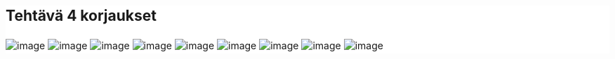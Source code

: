 ## Tehtävä 4 korjaukset

<img width="1280" height="749" alt="image" src="https://github.com/user-attachments/assets/f25d8571-b204-44fe-aeed-e122d2f1c342" />


<img width="1280" height="749" alt="image" src="https://github.com/user-attachments/assets/e12ed1b6-79a4-480a-bcb4-9689089a7ce8" />


<img width="1280" height="749" alt="image" src="https://github.com/user-attachments/assets/903c93b9-05c7-44f2-8bbe-374c93aecf21" />


<img width="1280" height="749" alt="image" src="https://github.com/user-attachments/assets/f961b157-3d21-4127-b9fd-1bc760ae40e3" />


<img width="1280" height="749" alt="image" src="https://github.com/user-attachments/assets/9364d3cd-8882-4d2c-8e7e-ed5960438459" />


<img width="1280" height="749" alt="image" src="https://github.com/user-attachments/assets/1e02dd9e-f89b-4fc2-a6b4-9fac1c8ef07f" />


<img width="1280" height="749" alt="image" src="https://github.com/user-attachments/assets/4d043374-62e5-4246-a593-6de14adc7c86" />


<img width="1280" height="749" alt="image" src="https://github.com/user-attachments/assets/4cd7dd3c-bd78-4744-b9af-a152b49e96f9" />



<img width="1282" height="775" alt="image" src="https://github.com/user-attachments/assets/116a6fe2-a095-49f3-887c-337fc3e797e1" />



